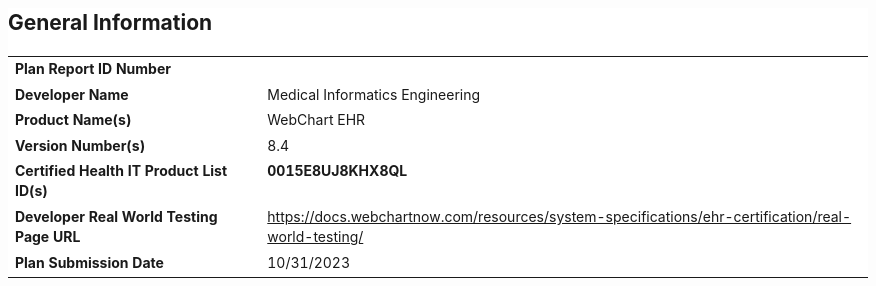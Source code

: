 
## General Information


<table>
  <tr>
   <td><strong>Plan Report ID Number</strong>
   </td>
   <td>
   </td>
  </tr>
  <tr>
   <td><strong>Developer Name</strong>
   </td>
   <td>Medical Informatics Engineering
   </td>
  </tr>
  <tr>
   <td><strong>Product Name(s)</strong>
   </td>
   <td>WebChart EHR
   </td>
  </tr>
  <tr>
   <td><strong>Version Number(s)</strong>
   </td>
   <td>8.4
   </td>
  </tr>
  <tr>
   <td><strong>Certified Health IT Product List ID(s)</strong>
   </td>
   <td><strong>0015E8UJ8KHX8QL</strong>
   </td>
  </tr>
  <tr>
   <td><strong>Developer Real World Testing Page URL</strong>
   </td>
   <td><a href="https://docs.webchartnow.com/resources/system-specifications/ehr-certification/real-world-testing/">https://docs.webchartnow.com/resources/system-specifications/ehr-certification/real-world-testing/</a>
   </td>
  </tr>
  <tr>
   <td><strong>Plan Submission Date</strong>
   </td>
   <td>10/31/2023
   </td>
  </tr>
</table>

